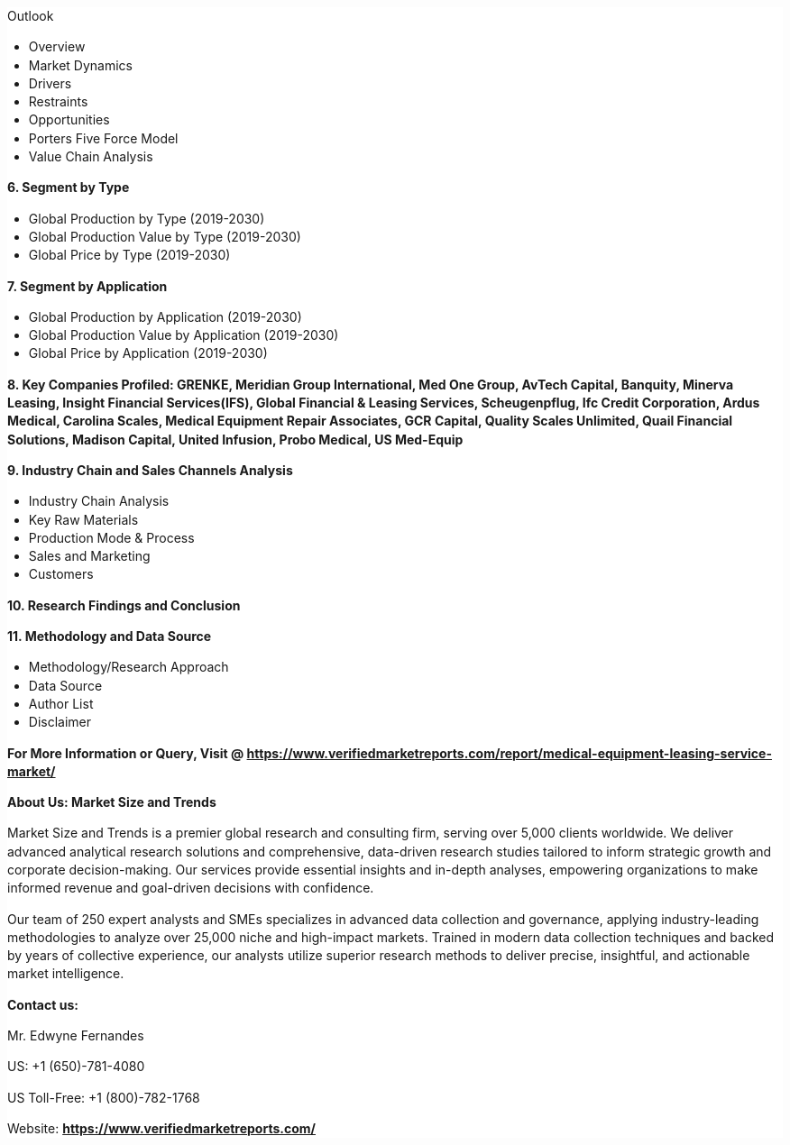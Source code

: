 Outlook</strong></p><ul><li>Overview</li><li>Market Dynamics</li><li>Drivers</li><li>Restraints</li><li>Opportunities</li><li>Porters Five Force Model</li><li>Value Chain Analysis&nbsp;</li></ul><p><strong>6. Segment by Type</strong></p><ul><li>Global Production by Type (2019-2030)</li><li>Global Production Value by Type (2019-2030)</li><li>Global Price by Type (2019-2030)</li></ul><p><strong>7. Segment by Application</strong></p><ul><li>Global Production by Application (2019-2030)</li><li>Global Production Value by Application (2019-2030)</li><li>Global Price by Application (2019-2030)</li></ul><p><strong>8. Key Companies Profiled: GRENKE, Meridian Group International, Med One Group, AvTech Capital, Banquity, Minerva Leasing, Insight Financial Services(IFS), Global Financial & Leasing Services, Scheugenpflug, Ifc Credit Corporation, Ardus Medical, Carolina Scales, Medical Equipment Repair Associates, GCR Capital, Quality Scales Unlimited, Quail Financial Solutions, Madison Capital, United Infusion, Probo Medical, US Med-Equip</strong></p><p><strong>9. Industry Chain and Sales Channels Analysis</strong></p><ul><li>Industry Chain Analysis</li><li>Key Raw Materials</li><li>Production Mode &amp; Process</li><li>Sales and Marketing</li><li>Customers</li></ul><p><strong>10. Research Findings and Conclusion</strong></p><p><strong>11. Methodology and Data Source</strong></p><ul><li>Methodology/Research Approach</li><li>Data Source</li><li>Author List</li><li>Disclaimer</li></ul></p><p><strong>For More Information or Query, Visit @ <a href="https://www.verifiedmarketreports.com/report/medical-equipment-leasing-service-market/">https://www.verifiedmarketreports.com/report/medical-equipment-leasing-service-market/</a></strong></p><p><strong>About Us: Market Size and Trends</strong></p><p>Market Size and Trends is a premier global research and consulting firm, serving over 5,000 clients worldwide. We deliver advanced analytical research solutions and comprehensive, data-driven research studies tailored to inform strategic growth and corporate decision-making. Our services provide essential insights and in-depth analyses, empowering organizations to make informed revenue and goal-driven decisions with confidence.</p><p>Our team of 250 expert analysts and SMEs specializes in advanced data collection and governance, applying industry-leading methodologies to analyze over 25,000 niche and high-impact markets. Trained in modern data collection techniques and backed by years of collective experience, our analysts utilize superior research methods to deliver precise, insightful, and actionable market intelligence.</p><p><strong>Contact us:</strong></p><p>Mr. Edwyne Fernandes</p><p>US: +1 (650)-781-4080</p><p>US Toll-Free: +1 (800)-782-1768</p><p>Website: <strong><a href="https://www.verifiedmarketreports.com/">https://www.verifiedmarketreports.com/</a></strong></p>
